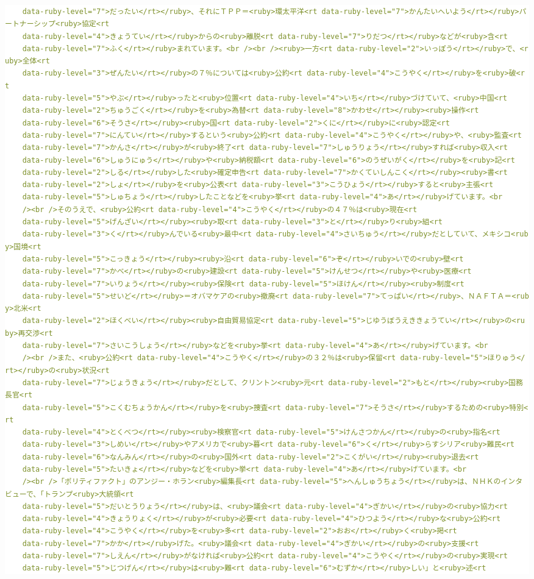 ```yaml
    data-ruby-level="7">だったい</rt></ruby>、それにＴＰＰ＝<ruby>環太平洋<rt data-ruby-level="7">かんたいへいよう</rt></ruby>パートナーシップ<ruby>協定<rt
    data-ruby-level="4">きょうてい</rt></ruby>からの<ruby>離脱<rt data-ruby-level="7">りだつ</rt></ruby>などが<ruby>含<rt
    data-ruby-level="7">ふく</rt></ruby>まれています。<br /><br /><ruby>一方<rt data-ruby-level="2">いっぽう</rt></ruby>で、<ruby>全体<rt
    data-ruby-level="3">ぜんたい</rt></ruby>の７％については<ruby>公約<rt data-ruby-level="4">こうやく</rt></ruby>を<ruby>破<rt
    data-ruby-level="5">やぶ</rt></ruby>ったと<ruby>位置<rt data-ruby-level="4">いち</rt></ruby>づけていて、<ruby>中国<rt
    data-ruby-level="2">ちゅうごく</rt></ruby>を<ruby>為替<rt data-ruby-level="8">かわせ</rt></ruby><ruby>操作<rt
    data-ruby-level="6">そうさ</rt></ruby><ruby>国<rt data-ruby-level="2">くに</rt></ruby>に<ruby>認定<rt
    data-ruby-level="7">にんてい</rt></ruby>するという<ruby>公約<rt data-ruby-level="4">こうやく</rt></ruby>や、<ruby>監査<rt
    data-ruby-level="7">かんさ</rt></ruby>が<ruby>終了<rt data-ruby-level="7">しゅうりょう</rt></ruby>すれば<ruby>収入<rt
    data-ruby-level="6">しゅうにゅう</rt></ruby>や<ruby>納税額<rt data-ruby-level="6">のうぜいがく</rt></ruby>を<ruby>記<rt
    data-ruby-level="2">しる</rt></ruby>した<ruby>確定申告<rt data-ruby-level="7">かくていしんこく</rt></ruby><ruby>書<rt
    data-ruby-level="2">しょ</rt></ruby>を<ruby>公表<rt data-ruby-level="3">こうひょう</rt></ruby>すると<ruby>主張<rt
    data-ruby-level="5">しゅちょう</rt></ruby>したことなどを<ruby>挙<rt data-ruby-level="4">あ</rt></ruby>げています。<br
    /><br />そのうえで、<ruby>公約<rt data-ruby-level="4">こうやく</rt></ruby>の４７％は<ruby>現在<rt
    data-ruby-level="5">げんざい</rt></ruby><ruby>取<rt data-ruby-level="3">と</rt></ruby>り<ruby>組<rt
    data-ruby-level="3">く</rt></ruby>んでいる<ruby>最中<rt data-ruby-level="4">さいちゅう</rt></ruby>だとしていて、メキシコ<ruby>国境<rt
    data-ruby-level="5">こっきょう</rt></ruby><ruby>沿<rt data-ruby-level="6">ぞ</rt></ruby>いでの<ruby>壁<rt
    data-ruby-level="7">かべ</rt></ruby>の<ruby>建設<rt data-ruby-level="5">けんせつ</rt></ruby>や<ruby>医療<rt
    data-ruby-level="7">いりょう</rt></ruby><ruby>保険<rt data-ruby-level="5">ほけん</rt></ruby><ruby>制度<rt
    data-ruby-level="5">せいど</rt></ruby>＝オバマケアの<ruby>撤廃<rt data-ruby-level="7">てっぱい</rt></ruby>、ＮＡＦＴＡ＝<ruby>北米<rt
    data-ruby-level="2">ほくべい</rt></ruby><ruby>自由貿易協定<rt data-ruby-level="5">じゆうぼうえききょうてい</rt></ruby>の<ruby>再交渉<rt
    data-ruby-level="7">さいこうしょう</rt></ruby>などを<ruby>挙<rt data-ruby-level="4">あ</rt></ruby>げています。<br
    /><br />また、<ruby>公約<rt data-ruby-level="4">こうやく</rt></ruby>の３２％は<ruby>保留<rt data-ruby-level="5">ほりゅう</rt></ruby>の<ruby>状況<rt
    data-ruby-level="7">じょうきょう</rt></ruby>だとして、クリントン<ruby>元<rt data-ruby-level="2">もと</rt></ruby><ruby>国務長官<rt
    data-ruby-level="5">こくむちょうかん</rt></ruby>を<ruby>捜査<rt data-ruby-level="7">そうさ</rt></ruby>するための<ruby>特別<rt
    data-ruby-level="4">とくべつ</rt></ruby><ruby>検察官<rt data-ruby-level="5">けんさつかん</rt></ruby>の<ruby>指名<rt
    data-ruby-level="3">しめい</rt></ruby>やアメリカで<ruby>暮<rt data-ruby-level="6">く</rt></ruby>らすシリア<ruby>難民<rt
    data-ruby-level="6">なんみん</rt></ruby>の<ruby>国外<rt data-ruby-level="2">こくがい</rt></ruby><ruby>退去<rt
    data-ruby-level="5">たいきょ</rt></ruby>などを<ruby>挙<rt data-ruby-level="4">あ</rt></ruby>げています。<br
    /><br />「ポリティファクト」のアンジー・ホラン<ruby>編集長<rt data-ruby-level="5">へんしゅうちょう</rt></ruby>は、ＮＨＫのインタビューで、「トランプ<ruby>大統領<rt
    data-ruby-level="5">だいとうりょう</rt></ruby>は、<ruby>議会<rt data-ruby-level="4">ぎかい</rt></ruby>の<ruby>協力<rt
    data-ruby-level="4">きょうりょく</rt></ruby>が<ruby>必要<rt data-ruby-level="4">ひつよう</rt></ruby>な<ruby>公約<rt
    data-ruby-level="4">こうやく</rt></ruby>を<ruby>多<rt data-ruby-level="2">おお</rt></ruby>く<ruby>掲<rt
    data-ruby-level="7">かか</rt></ruby>げた。<ruby>議会<rt data-ruby-level="4">ぎかい</rt></ruby>の<ruby>支援<rt
    data-ruby-level="7">しえん</rt></ruby>がなければ<ruby>公約<rt data-ruby-level="4">こうやく</rt></ruby>の<ruby>実現<rt
    data-ruby-level="5">じつげん</rt></ruby>は<ruby>難<rt data-ruby-level="6">むずか</rt></ruby>しい」と<ruby>述<rt
```